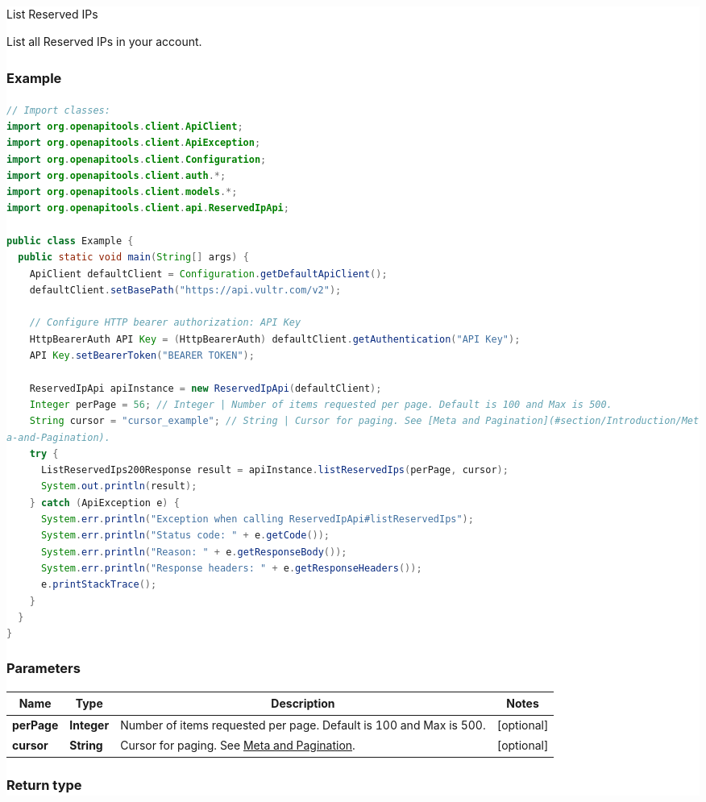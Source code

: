 List Reserved IPs

List all Reserved IPs in your account.

### Example
```java
// Import classes:
import org.openapitools.client.ApiClient;
import org.openapitools.client.ApiException;
import org.openapitools.client.Configuration;
import org.openapitools.client.auth.*;
import org.openapitools.client.models.*;
import org.openapitools.client.api.ReservedIpApi;

public class Example {
  public static void main(String[] args) {
    ApiClient defaultClient = Configuration.getDefaultApiClient();
    defaultClient.setBasePath("https://api.vultr.com/v2");
    
    // Configure HTTP bearer authorization: API Key
    HttpBearerAuth API Key = (HttpBearerAuth) defaultClient.getAuthentication("API Key");
    API Key.setBearerToken("BEARER TOKEN");

    ReservedIpApi apiInstance = new ReservedIpApi(defaultClient);
    Integer perPage = 56; // Integer | Number of items requested per page. Default is 100 and Max is 500.
    String cursor = "cursor_example"; // String | Cursor for paging. See [Meta and Pagination](#section/Introduction/Meta-and-Pagination).
    try {
      ListReservedIps200Response result = apiInstance.listReservedIps(perPage, cursor);
      System.out.println(result);
    } catch (ApiException e) {
      System.err.println("Exception when calling ReservedIpApi#listReservedIps");
      System.err.println("Status code: " + e.getCode());
      System.err.println("Reason: " + e.getResponseBody());
      System.err.println("Response headers: " + e.getResponseHeaders());
      e.printStackTrace();
    }
  }
}
```

### Parameters

| Name | Type | Description  | Notes |
|------------- | ------------- | ------------- | -------------|
| **perPage** | **Integer**| Number of items requested per page. Default is 100 and Max is 500. | [optional] |
| **cursor** | **String**| Cursor for paging. See [Meta and Pagination](#section/Introduction/Meta-and-Pagination). | [optional] |

### Return type
